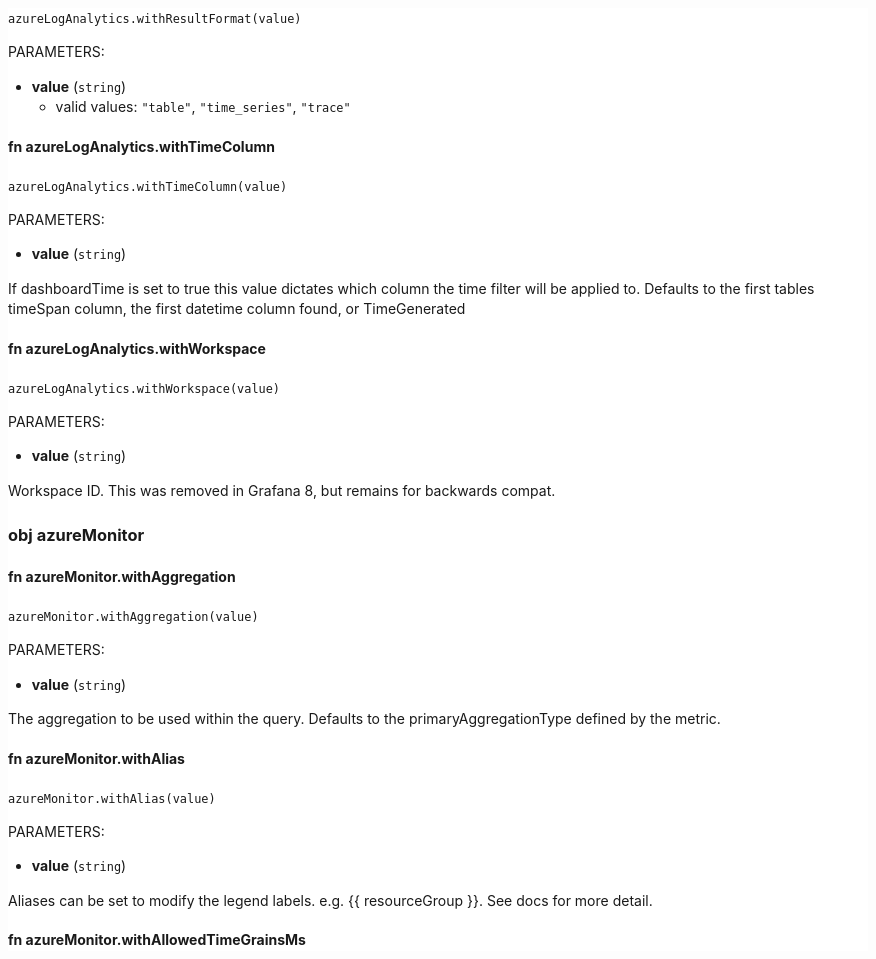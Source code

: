 ```jsonnet
azureLogAnalytics.withResultFormat(value)
```

PARAMETERS:

* **value** (`string`)
   - valid values: `"table"`, `"time_series"`, `"trace"`


#### fn azureLogAnalytics.withTimeColumn

```jsonnet
azureLogAnalytics.withTimeColumn(value)
```

PARAMETERS:

* **value** (`string`)

If dashboardTime is set to true this value dictates which column the time filter will be applied to. Defaults to the first tables timeSpan column, the first datetime column found, or TimeGenerated
#### fn azureLogAnalytics.withWorkspace

```jsonnet
azureLogAnalytics.withWorkspace(value)
```

PARAMETERS:

* **value** (`string`)

Workspace ID. This was removed in Grafana 8, but remains for backwards compat.
### obj azureMonitor


#### fn azureMonitor.withAggregation

```jsonnet
azureMonitor.withAggregation(value)
```

PARAMETERS:

* **value** (`string`)

The aggregation to be used within the query. Defaults to the primaryAggregationType defined by the metric.
#### fn azureMonitor.withAlias

```jsonnet
azureMonitor.withAlias(value)
```

PARAMETERS:

* **value** (`string`)

Aliases can be set to modify the legend labels. e.g. {{ resourceGroup }}. See docs for more detail.
#### fn azureMonitor.withAllowedTimeGrainsMs
